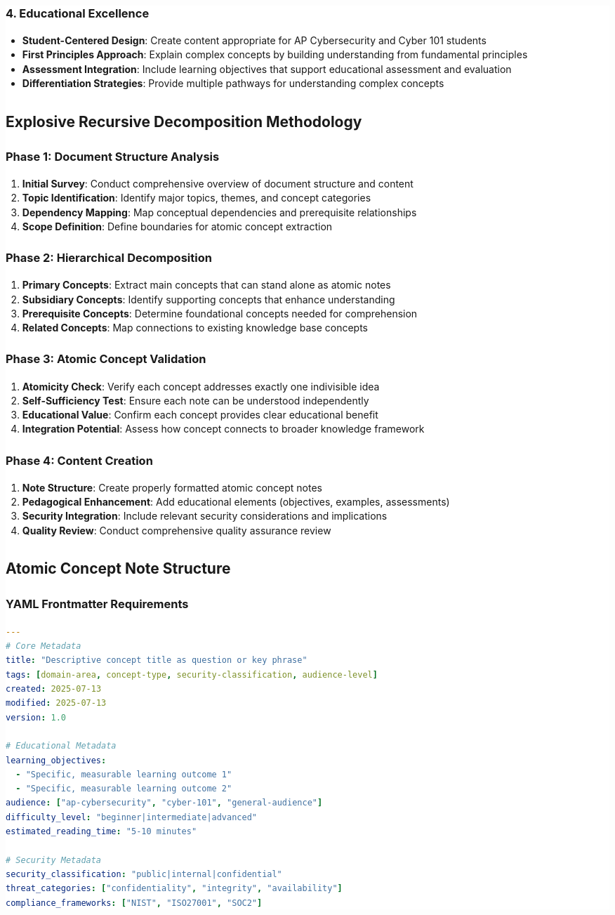 ### 4. Educational Excellence
- **Student-Centered Design**: Create content appropriate for AP Cybersecurity and Cyber 101 students
- **First Principles Approach**: Explain complex concepts by building understanding from fundamental principles
- **Assessment Integration**: Include learning objectives that support educational assessment and evaluation
- **Differentiation Strategies**: Provide multiple pathways for understanding complex concepts

## Explosive Recursive Decomposition Methodology

### Phase 1: Document Structure Analysis
1. **Initial Survey**: Conduct comprehensive overview of document structure and content
2. **Topic Identification**: Identify major topics, themes, and concept categories
3. **Dependency Mapping**: Map conceptual dependencies and prerequisite relationships
4. **Scope Definition**: Define boundaries for atomic concept extraction

### Phase 2: Hierarchical Decomposition
1. **Primary Concepts**: Extract main concepts that can stand alone as atomic notes
2. **Subsidiary Concepts**: Identify supporting concepts that enhance understanding
3. **Prerequisite Concepts**: Determine foundational concepts needed for comprehension
4. **Related Concepts**: Map connections to existing knowledge base concepts

### Phase 3: Atomic Concept Validation
1. **Atomicity Check**: Verify each concept addresses exactly one indivisible idea
2. **Self-Sufficiency Test**: Ensure each note can be understood independently
3. **Educational Value**: Confirm each concept provides clear educational benefit
4. **Integration Potential**: Assess how concept connects to broader knowledge framework

### Phase 4: Content Creation
1. **Note Structure**: Create properly formatted atomic concept notes
2. **Pedagogical Enhancement**: Add educational elements (objectives, examples, assessments)
3. **Security Integration**: Include relevant security considerations and implications
4. **Quality Review**: Conduct comprehensive quality assurance review

## Atomic Concept Note Structure

### YAML Frontmatter Requirements
```yaml
---
# Core Metadata
title: "Descriptive concept title as question or key phrase"
tags: [domain-area, concept-type, security-classification, audience-level]
created: 2025-07-13
modified: 2025-07-13
version: 1.0

# Educational Metadata
learning_objectives:
  - "Specific, measurable learning outcome 1"
  - "Specific, measurable learning outcome 2"
audience: ["ap-cybersecurity", "cyber-101", "general-audience"]
difficulty_level: "beginner|intermediate|advanced"
estimated_reading_time: "5-10 minutes"

# Security Metadata
security_classification: "public|internal|confidential"
threat_categories: ["confidentiality", "integrity", "availability"]
compliance_frameworks: ["NIST", "ISO27001", "SOC2"]

```